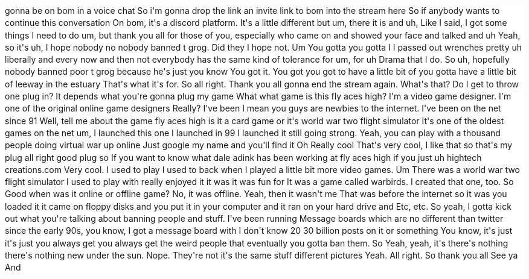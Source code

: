 gonna be on bom in a voice chat So i'm gonna drop the link an invite link to bom into the stream here So if anybody wants to continue this conversation On bom, it's a discord platform. It's a little different but um, there it is and uh, Like I said, I got some things I need to do um, but thank you all for those of you, especially who came on and showed your face and talked and uh Yeah, so it's uh, I hope nobody no nobody banned t grog. Did they I hope not. Um You gotta you gotta I I passed out wrenches pretty uh liberally and every now and then not everybody has the same kind of tolerance for um, for uh Drama that I do. So uh, hopefully nobody banned poor t grog because he's just you know You got it. You got you got to have a little bit of you gotta have a little bit of leeway in the estuary That's what it's for. So all right. Thank you all gonna end the stream again. What's that? Do I get to throw one plug in? It depends what you're gonna plug my game What what game is this fly aces high? I'm a video game designer. I'm one of the original online game designers Really? I've been I mean you guys are newbies to the internet. I've been on the net since 91 Well, tell me about the game fly aces high is it a card game or it's world war two flight simulator It's one of the oldest games on the net um, I launched this one I launched in 99 I launched it still going strong. Yeah, you can play with a thousand people doing virtual war up online Just google my name and you'll find it Oh Really cool That's very cool, I like that so that's my plug all right good plug so If you want to know what dale adink has been working at fly aces high if you just uh hightech creations.com Very cool. I used to play I used to back when I played a little bit more video games. Um There was a world war two flight simulator I used to play with really enjoyed it it was it was fun for It was a game called warbirds. I created that one, too. So Good when was it online or offline game? No, it was offline. Yeah, then it wasn't me That was before the internet so it was you loaded it it came on floppy disks and you put it in your computer and it ran on your hard drive and Etc, etc. So yeah, I gotta kick out what you're talking about banning people and stuff. I've been running Message boards which are no different than twitter since the early 90s, you know, I got a message board with I don't know 20 30 billion posts on it or something You know, it's just it's just you always get you always get the weird people that eventually you gotta ban them. So Yeah, yeah, it's there's nothing there's nothing new under the sun. Nope. They're not it's the same stuff different pictures Yeah. All right. So thank you all See ya And